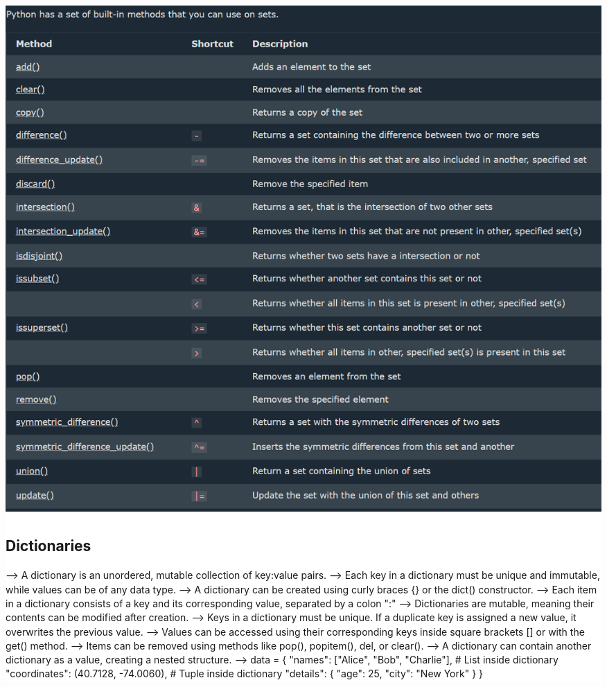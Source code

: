 ![Set Methods](image-19.png)

## Dictionaries

--> A dictionary is an unordered, mutable collection of key:value pairs.
--> Each key in a dictionary must be unique and immutable, while values can be of any data type.
--> A dictionary can be created using curly braces {} or the dict() constructor.
--> Each item in a dictionary consists of a key and its corresponding value, separated by a colon ":"
--> Dictionaries are mutable, meaning their contents can be modified after creation.
--> Keys in a dictionary must be unique. If a duplicate key is assigned a new value, it overwrites the previous value.
--> Values can be accessed using their corresponding keys inside square brackets [] or with the get() method.
--> Items can be removed using methods like pop(), popitem(), del, or clear().
--> A dictionary can contain another dictionary as a value, creating a nested structure.
--> data = {
"names": ["Alice", "Bob", "Charlie"], # List inside dictionary
"coordinates": (40.7128, -74.0060), # Tuple inside dictionary
"details": {
"age": 25,
"city": "New York"
}
}
